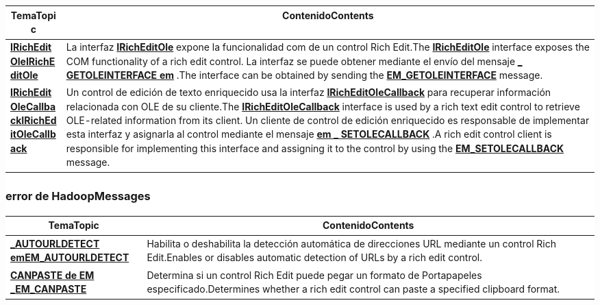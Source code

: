 | <span data-ttu-id="6d317-130">Tema</span><span class="sxs-lookup"><span data-stu-id="6d317-130">Topic</span></span>                                                | <span data-ttu-id="6d317-131">Contenido</span><span class="sxs-lookup"><span data-stu-id="6d317-131">Contents</span></span>                                                                                                                                                                                                                                                                                                                                               |
|------------------------------------------------------|--------------------------------------------------------------------------------------------------------------------------------------------------------------------------------------------------------------------------------------------------------------------------------------------------------------------------------------------------------|
| [<span data-ttu-id="6d317-132">**IRichEditOle**</span><span class="sxs-lookup"><span data-stu-id="6d317-132">**IRichEditOle**</span></span>](/windows/desktop/api/Richole/nn-richole-iricheditole)                 | <span data-ttu-id="6d317-133">La interfaz [**IRichEditOle**](/windows/desktop/api/Richole/nn-richole-iricheditole) expone la funcionalidad com de un control Rich Edit.</span><span class="sxs-lookup"><span data-stu-id="6d317-133">The [**IRichEditOle**](/windows/desktop/api/Richole/nn-richole-iricheditole) interface exposes the COM functionality of a rich edit control.</span></span> <span data-ttu-id="6d317-134">La interfaz se puede obtener mediante el envío del mensaje [**\_ GETOLEINTERFACE em**](em-getoleinterface.md) .</span><span class="sxs-lookup"><span data-stu-id="6d317-134">The interface can be obtained by sending the [**EM\_GETOLEINTERFACE**](em-getoleinterface.md) message.</span></span> <br/>                                                                                                                           |
| [<span data-ttu-id="6d317-135">**IRichEditOleCallback**</span><span class="sxs-lookup"><span data-stu-id="6d317-135">**IRichEditOleCallback**</span></span>](/windows/desktop/api/Richole/nn-richole-iricheditolecallback) | <span data-ttu-id="6d317-136">Un control de edición de texto enriquecido usa la interfaz [**IRichEditOleCallback**](/windows/desktop/api/Richole/nn-richole-iricheditolecallback) para recuperar información relacionada con OLE de su cliente.</span><span class="sxs-lookup"><span data-stu-id="6d317-136">The [**IRichEditOleCallback**](/windows/desktop/api/Richole/nn-richole-iricheditolecallback) interface is used by a rich text edit control to retrieve OLE-related information from its client.</span></span> <span data-ttu-id="6d317-137">Un cliente de control de edición enriquecido es responsable de implementar esta interfaz y asignarla al control mediante el mensaje [**em \_ SETOLECALLBACK**](em-setolecallback.md) .</span><span class="sxs-lookup"><span data-stu-id="6d317-137">A rich edit control client is responsible for implementing this interface and assigning it to the control by using the [**EM\_SETOLECALLBACK**](em-setolecallback.md) message.</span></span><br/> |



 

### <a name="messages"></a><span data-ttu-id="6d317-138">error de Hadoop</span><span class="sxs-lookup"><span data-stu-id="6d317-138">Messages</span></span>



| <span data-ttu-id="6d317-139">Tema</span><span class="sxs-lookup"><span data-stu-id="6d317-139">Topic</span></span>                                                       | <span data-ttu-id="6d317-140">Contenido</span><span class="sxs-lookup"><span data-stu-id="6d317-140">Contents</span></span>                                                                                                                                                                                                                                                         |
|-------------------------------------------------------------|------------------------------------------------------------------------------------------------------------------------------------------------------------------------------------------------------------------------------------------------------------------|
| [<span data-ttu-id="6d317-141">**\_AUTOURLDETECT em**</span><span class="sxs-lookup"><span data-stu-id="6d317-141">**EM\_AUTOURLDETECT**</span></span>](em-autourldetect.md)               | <span data-ttu-id="6d317-142">Habilita o deshabilita la detección automática de direcciones URL mediante un control Rich Edit.</span><span class="sxs-lookup"><span data-stu-id="6d317-142">Enables or disables automatic detection of URLs by a rich edit control.</span></span> <br/>                                                                                                                                                                              |
| [<span data-ttu-id="6d317-143">**CANPASTE de EM \_**</span><span class="sxs-lookup"><span data-stu-id="6d317-143">**EM\_CANPASTE**</span></span>](em-canpaste.md)                         | <span data-ttu-id="6d317-144">Determina si un control Rich Edit puede pegar un formato de Portapapeles especificado.</span><span class="sxs-lookup"><span data-stu-id="6d317-144">Determines whether a rich edit control can paste a specified clipboard format.</span></span><br/>                                                                                                                                                                        |